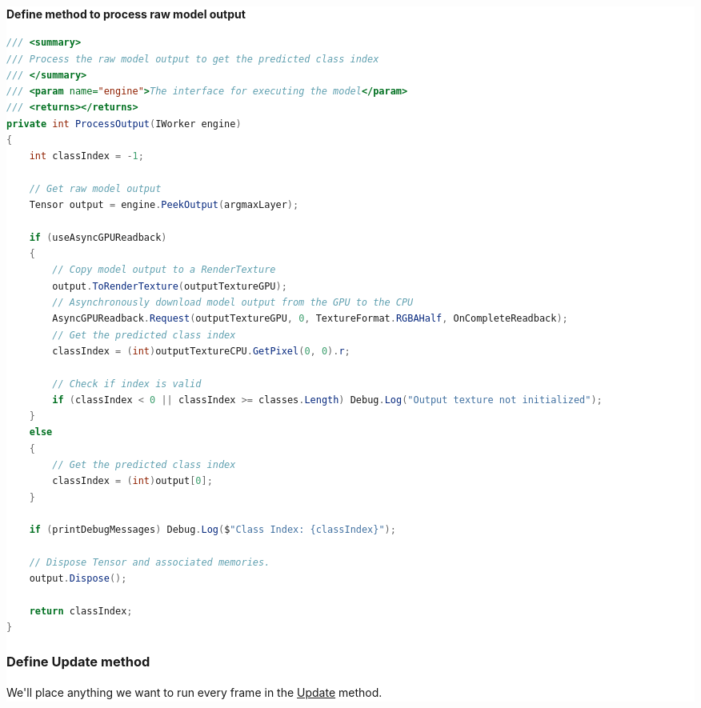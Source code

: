 



**Define method to process raw model output**



```c#
/// <summary>
/// Process the raw model output to get the predicted class index
/// </summary>
/// <param name="engine">The interface for executing the model</param>
/// <returns></returns>
private int ProcessOutput(IWorker engine)
{
    int classIndex = -1;

    // Get raw model output
    Tensor output = engine.PeekOutput(argmaxLayer);

    if (useAsyncGPUReadback)
    {
        // Copy model output to a RenderTexture
        output.ToRenderTexture(outputTextureGPU);
        // Asynchronously download model output from the GPU to the CPU
        AsyncGPUReadback.Request(outputTextureGPU, 0, TextureFormat.RGBAHalf, OnCompleteReadback);
        // Get the predicted class index
        classIndex = (int)outputTextureCPU.GetPixel(0, 0).r;

        // Check if index is valid
        if (classIndex < 0 || classIndex >= classes.Length) Debug.Log("Output texture not initialized");
    }
    else
    {
        // Get the predicted class index
        classIndex = (int)output[0];
    }

    if (printDebugMessages) Debug.Log($"Class Index: {classIndex}");

    // Dispose Tensor and associated memories.
    output.Dispose();

    return classIndex;
}
```



### Define Update method

We'll place anything we want to run every frame in the [Update](https://docs.unity3d.com/ScriptReference/MonoBehaviour.Update.html) method.
